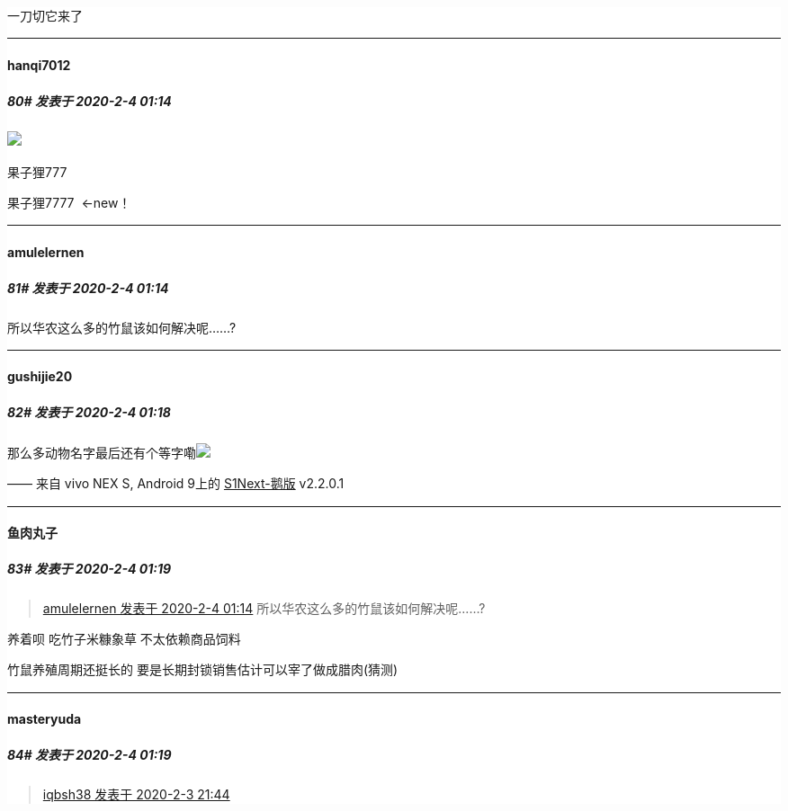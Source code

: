 
一刀切它来了


-----

####  hanqi7012  
##### 80#       发表于 2020-2-4 01:14


<img src="https://static.saraba1st.com/image/smiley/face2017/001.png" referrerpolicy="no-referrer">

果子狸777

果子狸7777  ←new！


-----

####  amulelernen  
##### 81#       发表于 2020-2-4 01:14


所以华农这么多的竹鼠该如何解决呢……?


-----

####  gushijie20  
##### 82#       发表于 2020-2-4 01:18


那么多动物名字最后还有个等字嘞<img src="https://static.saraba1st.com/image/smiley/face2017/009.gif" referrerpolicy="no-referrer">


—— 来自 vivo NEX S, Android 9上的 [S1Next-鹅版](https://github.com/ykrank/S1-Next/releases) v2.2.0.1


-----

####  鱼肉丸子  
##### 83#       发表于 2020-2-4 01:19


<blockquote><a href="httphttps://bbs.saraba1st.com/2b/forum.php?mod=redirect&amp;goto=findpost&amp;pid=46320109&amp;ptid=1912071" target="_blank">amulelernen 发表于 2020-2-4 01:14</a>
所以华农这么多的竹鼠该如何解决呢……?</blockquote>
养着呗 吃竹子米糠象草 不太依赖商品饲料

竹鼠养殖周期还挺长的 要是长期封锁销售估计可以宰了做成腊肉(猜测)


-----

####  masteryuda  
##### 84#       发表于 2020-2-4 01:19


<blockquote><a href="httphttps://bbs.saraba1st.com/2b/forum.php?mod=redirect&amp;goto=findpost&amp;pid=46318492&amp;ptid=1912071" target="_blank">iqbsh38 发表于 2020-2-3 21:44</a>
